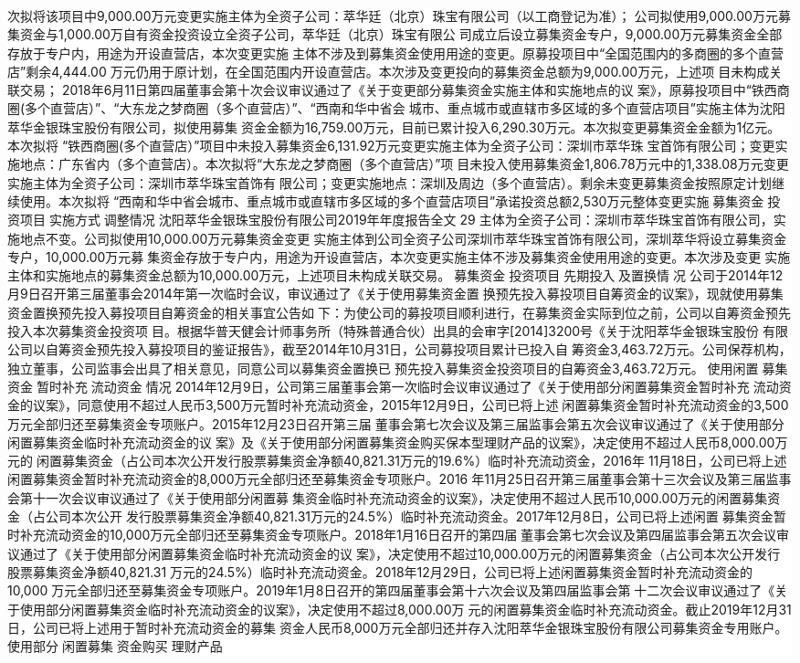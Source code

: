 次拟将该项目中9,000.00万元变更实施主体为全资子公司：萃华廷（北京）珠宝有限公司（以工商登记为准）；
公司拟使用9,000.00万元募集资金与1,000.00万自有资金投资设立全资子公司，萃华廷（北京）珠宝有限公
司成立后设立募集资金专户，9,000.00万元募集资金全部存放于专户内，用途为开设直营店，本次变更实施
主体不涉及到募集资金使用用途的变更。原募投项目中“全国范围内的多商圈的多个直营店”剩余4,444.00
万元仍用于原计划，在全国范围内开设直营店。本次涉及变更投向的募集资金总额为9,000.00万元，上述项
目未构成关联交易；
2018年6月11日第四届董事会第十次会议审议通过了《关于变更部分募集资金实施主体和实施地点的议
案》，原募投项目中“铁西商圈(多个直营店）”、“大东龙之梦商圈（多个直营店）”、“西南和华中省会
城市、重点城市或直辖市多区域的多个直营店项目”实施主体为沈阳萃华金银珠宝股份有限公司，拟使用募集
资金金额为16,759.00万元，目前已累计投入6,290.30万元。本次拟变更募集资金金额为1亿元。本次拟将
“铁西商圈(多个直营店）”项目中未投入募集资金6,131.92万元变更实施主体为全资子公司：深圳市萃华珠
宝首饰有限公司；变更实施地点：广东省内（多个直营店）。本次拟将“大东龙之梦商圈（多个直营店）”项
目未投入使用募集资金1,806.78万元中的1,338.08万元变更实施主体为全资子公司：深圳市萃华珠宝首饰有
限公司；变更实施地点：深圳及周边（多个直营店）。剩余未变更募集资金按照原定计划继续使用。本次拟将
“西南和华中省会城市、重点城市或直辖市多区域的多个直营店项目”承诺投资总额2,530万元整体变更实施
募集资金
投资项目
实施方式
调整情况
沈阳萃华金银珠宝股份有限公司2019年年度报告全文
29
主体为全资子公司：深圳市萃华珠宝首饰有限公司，实施地点不变。公司拟使用10,000.00万元募集资金变更
实施主体到公司全资子公司深圳市萃华珠宝首饰有限公司，深圳萃华将设立募集资金专户，10,000.00万元募
集资金存放于专户内，用途为开设直营店，本次变更实施主体不涉及募集资金使用用途的变更。本次涉及变更
实施主体和实施地点的募集资金总额为10,000.00万元，上述项目未构成关联交易。
募集资金
投资项目
先期投入
及置换情
况
公司于2014年12月9日召开第三届董事会2014年第一次临时会议，审议通过了《关于使用募集资金置
换预先投入募投项目自筹资金的议案》，现就使用募集资金置换预先投入募投项目自筹资金的相关事宜公告如
下：为使公司的募投项目顺利进行，在募集资金实际到位之前，公司以自筹资金预先投入本次募集资金投资项
目。根据华普天健会计师事务所（特殊普通合伙）出具的会审字[2014]3200号《关于沈阳萃华金银珠宝股份
有限公司以自筹资金预先投入募投项目的鉴证报告》，截至2014年10月31日，公司募投项目累计已投入自
筹资金3,463.72万元。公司保荐机构，独立董事，公司监事会出具了相关意见，同意公司以募集资金置换已
预先投入募集资金投资项目的自筹资金3,463.72万元。
使用闲置
募集资金
暂时补充
流动资金
情况
2014年12月9日，公司第三届董事会第一次临时会议审议通过了《关于使用部分闲置募集资金暂时补充
流动资金的议案》，同意使用不超过人民币3,500万元暂时补充流动资金，2015年12月9日，公司已将上述
闲置募集资金暂时补充流动资金的3,500万元全部归还至募集资金专项账户。2015年12月23日召开第三届
董事会第七次会议及第三届监事会第五次会议审议通过了《关于使用部分闲置募集资金临时补充流动资金的议
案》及《关于使用部分闲置募集资金购买保本型理财产品的议案》，决定使用不超过人民币8,000.00万元的
闲置募集资金（占公司本次公开发行股票募集资金净额40,821.31万元的19.6%）临时补充流动资金，2016年
11月18日，公司已将上述闲置募集资金暂时补充流动资金的8,000万元全部归还至募集资金专项账户。2016
年11月25日召开第三届董事会第十三次会议及第三届监事会第十一次会议审议通过了《关于使用部分闲置募
集资金临时补充流动资金的议案》，决定使用不超过人民币10,000.00万元的闲置募集资金（占公司本次公开
发行股票募集资金净额40,821.31万元的24.5%）临时补充流动资金。2017年12月8日，公司已将上述闲置
募集资金暂时补充流动资金的10,000万元全部归还至募集资金专项账户。2018年1月16日召开的第四届
董事会第七次会议及第四届监事会第五次会议审议通过了《关于使用部分闲置募集资金临时补充流动资金的议
案》，决定使用不超过10,000.00万元的闲置募集资金（占公司本次公开发行股票募集资金净额40,821.31
万元的24.5%）临时补充流动资金。2018年12月29日，公司已将上述闲置募集资金暂时补充流动资金的10,000
万元全部归还至募集资金专项账户。2019年1月8日召开的第四届董事会第十六次会议及第四届监事会第
十二次会议审议通过了《关于使用部分闲置募集资金临时补充流动资金的议案》，决定使用不超过8,000.00万
元的闲置募集资金临时补充流动资金。截止2019年12月31日，公司已将上述用于暂时补充流动资金的募集
资金人民币8,000万元全部归还并存入沈阳萃华金银珠宝股份有限公司募集资金专用账户。
使用部分
闲置募集
资金购买
理财产品
